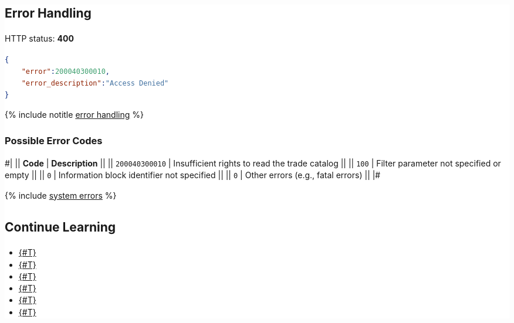 ## Error Handling

HTTP status: **400**

```json
{
    "error":200040300010,
    "error_description":"Access Denied"
}
```

{% include notitle [error handling](../../../_includes/error-info.md) %}

### Possible Error Codes

#|
|| **Code** | **Description** ||
|| `200040300010` | Insufficient rights to read the trade catalog ||
|| `100` | Filter parameter not specified or empty ||
|| `0` | Information block identifier not specified ||
|| `0` | Other errors (e.g., fatal errors) ||
|#

{% include [system errors](../../../_includes/system-errors.md) %}

## Continue Learning 

- [{#T}](./catalog-product-add.md)
- [{#T}](./catalog-product-update.md)
- [{#T}](./catalog-product-get.md)
- [{#T}](./catalog-product-list.md)
- [{#T}](./catalog-product-download.md)
- [{#T}](./catalog-product-delete.md)